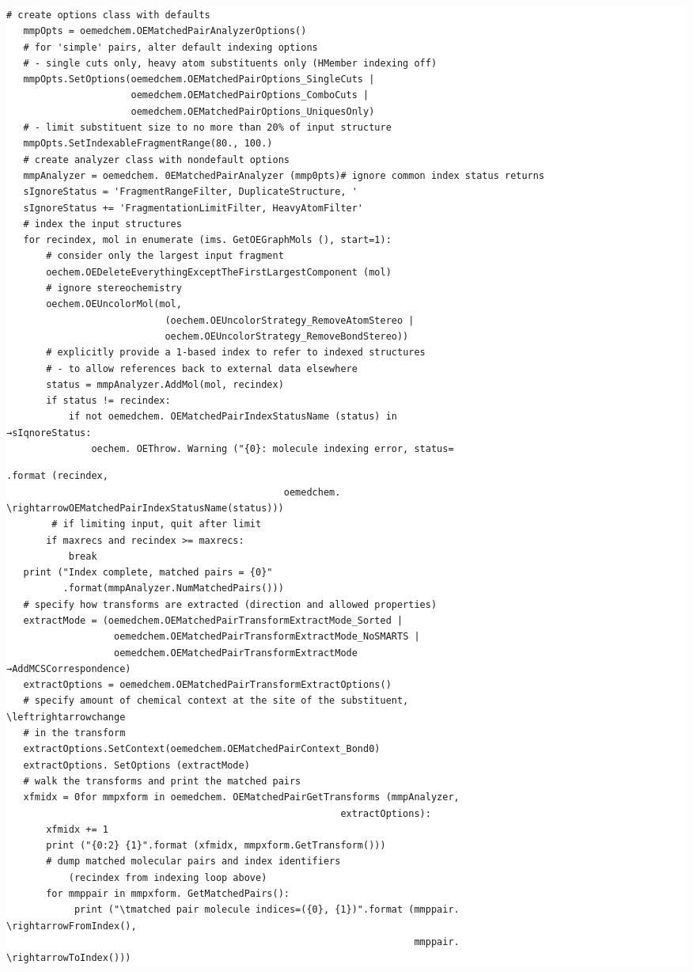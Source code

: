 ```
# create options class with defaults
   mmpOpts = oemedchem.OEMatchedPairAnalyzerOptions()
   # for 'simple' pairs, alter default indexing options
   # - single cuts only, heavy atom substituents only (HMember indexing off)
   mmpOpts.SetOptions(oemedchem.OEMatchedPairOptions_SingleCuts |
                      oemedchem.OEMatchedPairOptions_ComboCuts |
                      oemedchem.OEMatchedPairOptions_UniquesOnly)
   # - limit substituent size to no more than 20% of input structure
   mmpOpts.SetIndexableFragmentRange(80., 100.)
   # create analyzer class with nondefault options
   mmpAnalyzer = oemedchem. 0EMatchedPairAnalyzer (mmp0pts)# ignore common index status returns
   sIgnoreStatus = 'FragmentRangeFilter, DuplicateStructure, '
   sIgnoreStatus += 'FragmentationLimitFilter, HeavyAtomFilter'
   # index the input structures
   for recindex, mol in enumerate (ims. GetOEGraphMols (), start=1):
       # consider only the largest input fragment
       oechem.OEDeleteEverythingExceptTheFirstLargestComponent (mol)
       # ignore stereochemistry
       oechem.OEUncolorMol(mol,
                            (oechem.OEUncolorStrategy_RemoveAtomStereo |
                            oechem.OEUncolorStrategy_RemoveBondStereo))
       # explicitly provide a 1-based index to refer to indexed structures
       # - to allow references back to external data elsewhere
       status = mmpAnalyzer.AddMol(mol, recindex)
       if status != recindex:
           if not oemedchem. OEMatchedPairIndexStatusName (status) in
→sIqnoreStatus:
               oechem. OEThrow. Warning ("{0}: molecule indexing error, status=
```

```
.format (recindex,
                                                 oemedchem.
\rightarrowOEMatchedPairIndexStatusName(status)))
        # if limiting input, quit after limit
       if maxrecs and recindex >= maxrecs:
           break
   print ("Index complete, matched pairs = {0}"
          .format(mmpAnalyzer.NumMatchedPairs()))
   # specify how transforms are extracted (direction and allowed properties)
   extractMode = (oemedchem.OEMatchedPairTransformExtractMode_Sorted |
                   oemedchem.OEMatchedPairTransformExtractMode_NoSMARTS |
                   oemedchem.OEMatchedPairTransformExtractMode
→AddMCSCorrespondence)
   extractOptions = oemedchem.OEMatchedPairTransformExtractOptions()
   # specify amount of chemical context at the site of the substituent,
\leftrightarrowchange
   # in the transform
   extractOptions.SetContext(oemedchem.OEMatchedPairContext_Bond0)
   extractOptions. SetOptions (extractMode)
   # walk the transforms and print the matched pairs
   xfmidx = 0for mmpxform in oemedchem. OEMatchedPairGetTransforms (mmpAnalyzer,
                                                           extractOptions):
       xfmidx += 1
       print ("{0:2} {1}".format (xfmidx, mmpxform.GetTransform()))
       # dump matched molecular pairs and index identifiers
           (recindex from indexing loop above)
       for mmppair in mmpxform. GetMatchedPairs():
            print ("\tmatched pair molecule indices=({0}, {1})".format (mmppair.
\rightarrowFromIndex(),
                                                                        mmppair.
\rightarrowToIndex()))
```

